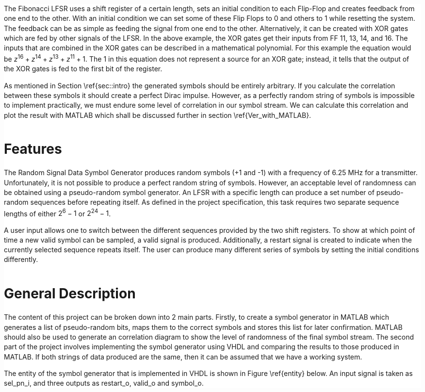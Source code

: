 The Fibonacci LFSR uses a shift register of a certain length, sets an initial condition to each Flip-Flop and creates feedback from one end to the other.
With an initial condition we can set some of these Flip Flops to 0 and others to 1 while resetting the system.
The feedback can be as simple as feeding the signal from one end to the other.
Alternatively, it can be created with XOR gates which are fed by other signals of the LFSR.
In the above example, the XOR gates get their inputs from FF 11, 13, 14, and 16.
The inputs that are combined in the XOR gates can be described in a mathematical polynomial.
For this example the equation would be $z^{16} + z^{14} + z^{13} + z^{11} + 1$.
The 1 in this equation does not represent a source for an  XOR gate; instead, it tells that the output of the XOR gates is fed to the first bit of the register.

As mentioned in Section \ref{sec::intro} the generated symbols should be entirely arbitrary.
If you calculate the correlation between these symbols it should create a perfect Dirac impulse.
However, as a perfectly random string of symbols is impossible to implement practically, we must endure some level of correlation in our symbol stream.
We can calculate this correlation and plot the result with MATLAB which shall be discussed further in section \ref{Ver_with_MATLAB}. 


Features
=========

The Random Signal Data Symbol Generator produces random symbols (+1 and -1) with a frequency of 6.25 MHz for a transmitter.
Unfortunately, it is not possible to produce a perfect random string of symbols.
However, an acceptable level of randomness can be obtained using a pseudo-random symbol generator.
An LFSR with a specific length can produce a set number of pseudo-random sequences before repeating itself. 
As defined in the project specification, this task requires two separate sequence lengths of either $2^6-1$ or $2^{24}-1$.

A  user input allows one to switch between the different sequences provided by the two shift registers. 
To show at which point of time a new valid symbol can be sampled, a valid signal is produced. 
Additionally, a restart signal is created to indicate when the currently selected sequence repeats itself. 
The user can produce many different series of symbols by setting the initial conditions differently. 


General Description
===================

The content of this project can be broken down into 2 main parts. 
Firstly, to create a symbol generator in MATLAB which generates a list of pseudo-random bits, maps them to the correct symbols and stores this list for later confirmation.
MATLAB should also be used to generate an correlation diagram to show the level of randomness of the final symbol stream.
The second part of the project involves implementing the symbol generator using VHDL and comparing the results to those produced in MATLAB.
If both strings of data produced are the same, then it can be assumed that we have a working system.

The entity of the symbol generator that is implemented in VHDL is shown in Figure \ref{entity} below.
An input signal is taken as sel_pn_i, and three outputs as restart_o, valid_o and symbol_o.
